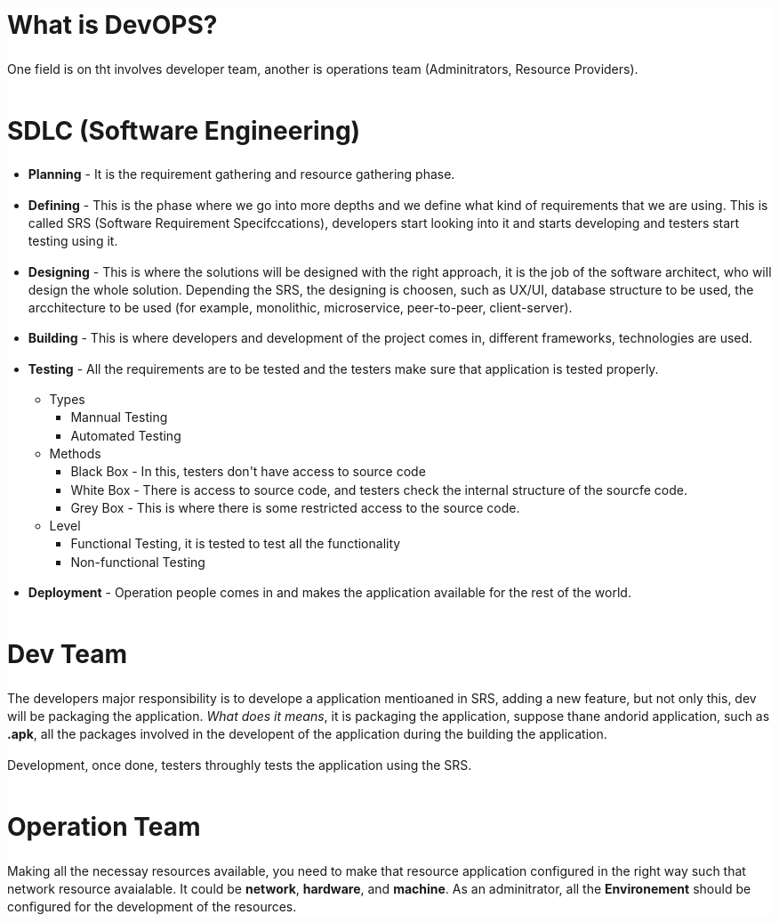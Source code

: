 # What is DevOPS?

One field is on tht involves developer team, another is operations team (Adminitrators, Resource Providers).

# SDLC (Software Engineering)

- **Planning** - It is the requirement gathering and resource gathering phase.

- **Defining** - This is the phase where we go into more depths and we define what kind of requirements that we are using. This is called SRS (Software Requirement Specifccations), developers start looking into it and starts developing and testers start testing using it.

- **Designing** - This is where the solutions will be designed with the right approach, it is the job of the software architect, who will design the whole solution. Depending the SRS, the designing is choosen, such as UX/UI, database structure to be used, the arcchitecture to be used (for example, monolithic, microservice, peer-to-peer, client-server).

- **Building** - This is where developers and development of the project comes in, different frameworks, technologies are used.

- **Testing** - All the requirements are to be tested and the testers make sure that application is tested properly.
  - Types 
    - Mannual Testing
    - Automated Testing
  - Methods
    - Black Box - In this, testers don't have access to source code
    - White Box - There is access to source code, and testers check the internal structure of the sourcfe code.
    - Grey Box - This is where there is some restricted access to the source code. 
  - Level
    - Functional Testing, it is tested to test all the functionality
    - Non-functional Testing

- **Deployment** - Operation people comes in and makes the application available for the rest of the world. 

# Dev Team

The developers major responsibility is to develope a application mentioaned in SRS, adding a new feature, but not only this, dev will be packaging the application. *What does it means*, it is packaging the application, suppose thane andorid application, such as **.apk**, all the packages involved in the developent of the application during the building the application. 

Development, once done, testers throughly tests the application using the SRS. 

# Operation Team

Making all the necessay resources available, you need to make that resource application configured in the right way such that network resource avaialable. It could be **network**, **hardware**, and **machine**. As an adminitrator, all the **Environement** should be configured for the development of the resources.
